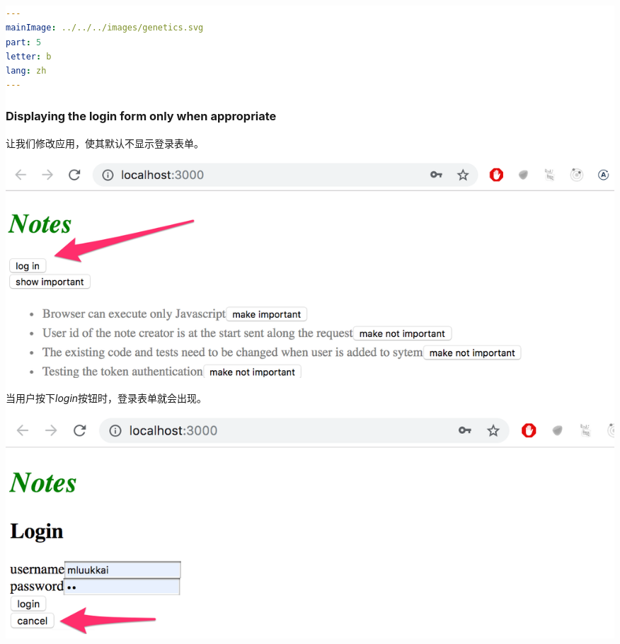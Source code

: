 ```yaml
---
mainImage: ../../../images/genetics.svg
part: 5
letter: b
lang: zh
---
```


<div class="content">

### Displaying the login form only when appropriate


 让我们修改应用，使其默认不显示登录表单。

![](../../images/5/10e.png)


 当用户按下<i>login</i>按钮时，登录表单就会出现。

![](../../images/5/11e.png)
